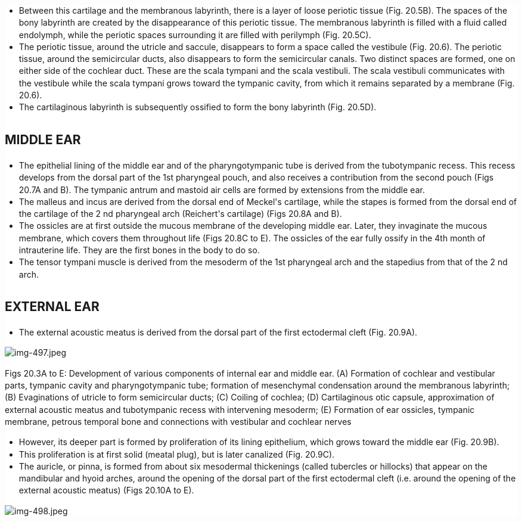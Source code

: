 - Between this cartilage and the membranous labyrinth, there is a layer of loose periotic tissue (Fig. 20.5B). The spaces of the bony labyrinth are created by the disappearance of this periotic tissue. The membranous labyrinth is filled with a fluid called endolymph, while the periotic spaces surrounding it are filled with perilymph (Fig. 20.5C).
- The periotic tissue, around the utricle and saccule, disappears to form a space called the vestibule (Fig. 20.6). The periotic tissue, around the semicircular ducts, also disappears to form the semicircular canals. Two distinct spaces are formed, one on either side of the cochlear duct. These are the scala tympani and the scala vestibuli. The scala vestibuli communicates with the vestibule while the scala tympani grows toward the tympanic cavity, from which it remains separated by a membrane (Fig. 20.6).
- The cartilaginous labyrinth is subsequently ossified to form the bony labyrinth (Fig. 20.5D).


## MIDDLE EAR

- The epithelial lining of the middle ear and of the pharyngotympanic tube is derived from the
tubotympanic recess. This recess develops from the dorsal part of the 1st pharyngeal pouch, and also receives a contribution from the second pouch (Figs 20.7A and B). The tympanic antrum and mastoid air cells are formed by extensions from the middle ear.
- The malleus and incus are derived from the dorsal end of Meckel's cartilage, while the stapes is formed from the dorsal end of the cartilage of the 2 nd pharyngeal arch (Reichert's cartilage) (Figs 20.8A and B).
- The ossicles are at first outside the mucous membrane of the developing middle ear. Later, they invaginate the mucous membrane, which covers them throughout life (Figs 20.8C to E). The ossicles of the ear fully ossify in the 4th month of intrauterine life. They are the first bones in the body to do so.
- The tensor tympani muscle is derived from the mesoderm of the 1st pharyngeal arch and the stapedius from that of the 2 nd arch.


## EXTERNAL EAR

- The external acoustic meatus is derived from the dorsal part of the first ectodermal cleft (Fig. 20.9A).

![img-497.jpeg](img-497.jpeg.jpg)

Figs 20.3A to E: Development of various components of internal ear and middle ear. (A) Formation of cochlear and vestibular parts, tympanic cavity and pharyngotympanic tube; formation of mesenchymal condensation around the membranous labyrinth; (B) Evaginations of utricle to form semicircular ducts; (C) Coiling of cochlea; (D) Cartilaginous otic capsule, approximation of external acoustic meatus and tubotympanic recess with intervening mesoderm; (E) Formation of ear ossicles, tympanic membrane, petrous temporal bone and connections with vestibular and cochlear nerves

- However, its deeper part is formed by proliferation of its lining epithelium, which grows toward the middle ear (Fig. 20.9B).
- This proliferation is at first solid (meatal plug), but is later canalized (Fig. 20.9C).
- The auricle, or pinna, is formed from about six mesodermal thickenings (called tubercles or hillocks) that appear on the mandibular and hyoid arches, around the opening of the dorsal part of the first ectodermal cleft (i.e. around the opening of the external acoustic meatus) (Figs 20.10A to E).

![img-498.jpeg](img-498.jpeg.jpg)
